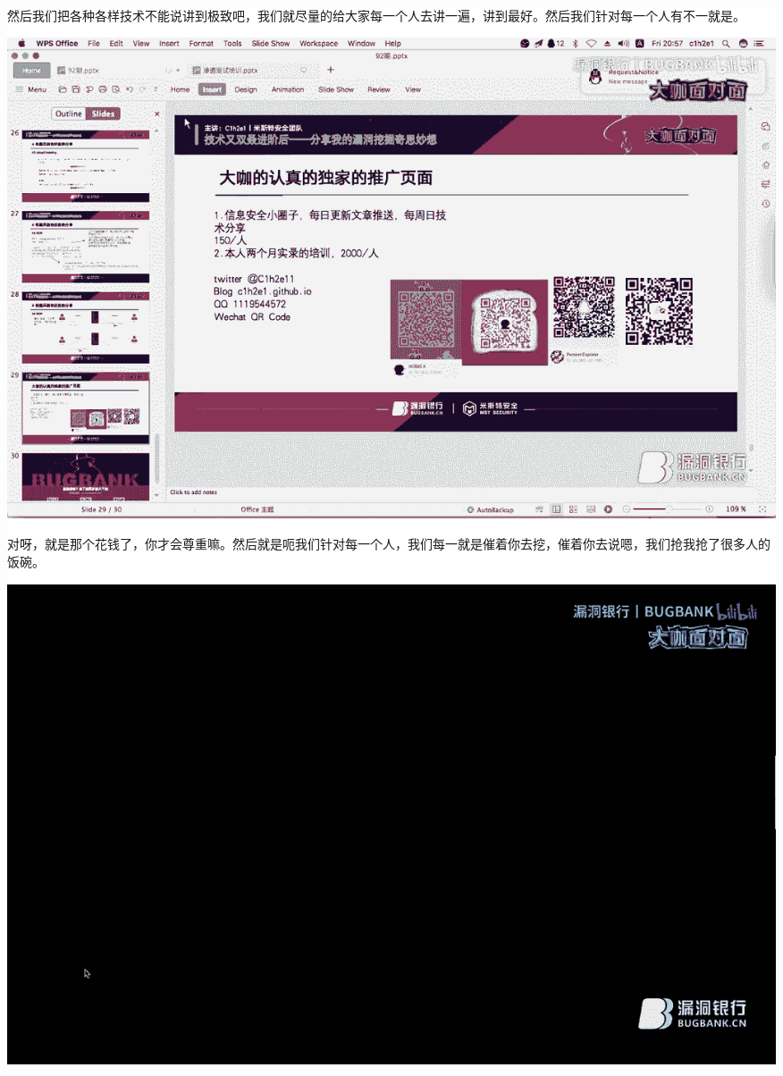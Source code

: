 然后我们把各种各样技术不能说讲到极致吧，我们就尽量的给大家每一个人去讲一遍，讲到最好。然后我们针对每一个人有不一就是。



![](img/b7ec76ef54e8f2a282568994acbc018d_3.png)

对呀，就是那个花钱了，你才会尊重嘛。然后就是呃我们针对每一个人，我们每一就是催着你去挖，催着你去说嗯，我们抢我抢了很多人的饭碗。



![](img/b7ec76ef54e8f2a282568994acbc018d_5.png)
